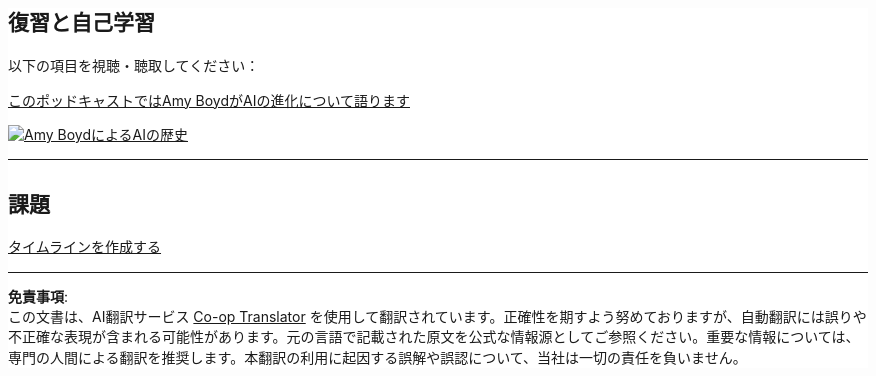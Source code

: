 ## 復習と自己学習

以下の項目を視聴・聴取してください：

[このポッドキャストではAmy BoydがAIの進化について語ります](http://runasradio.com/Shows/Show/739)

[![Amy BoydによるAIの歴史](https://img.youtube.com/vi/EJt3_bFYKss/0.jpg)](https://www.youtube.com/watch?v=EJt3_bFYKss "Amy BoydによるAIの歴史")

---

## 課題

[タイムラインを作成する](assignment.md)

---

**免責事項**:  
この文書は、AI翻訳サービス [Co-op Translator](https://github.com/Azure/co-op-translator) を使用して翻訳されています。正確性を期すよう努めておりますが、自動翻訳には誤りや不正確な表現が含まれる可能性があります。元の言語で記載された原文を公式な情報源としてご参照ください。重要な情報については、専門の人間による翻訳を推奨します。本翻訳の利用に起因する誤解や誤認について、当社は一切の責任を負いません。